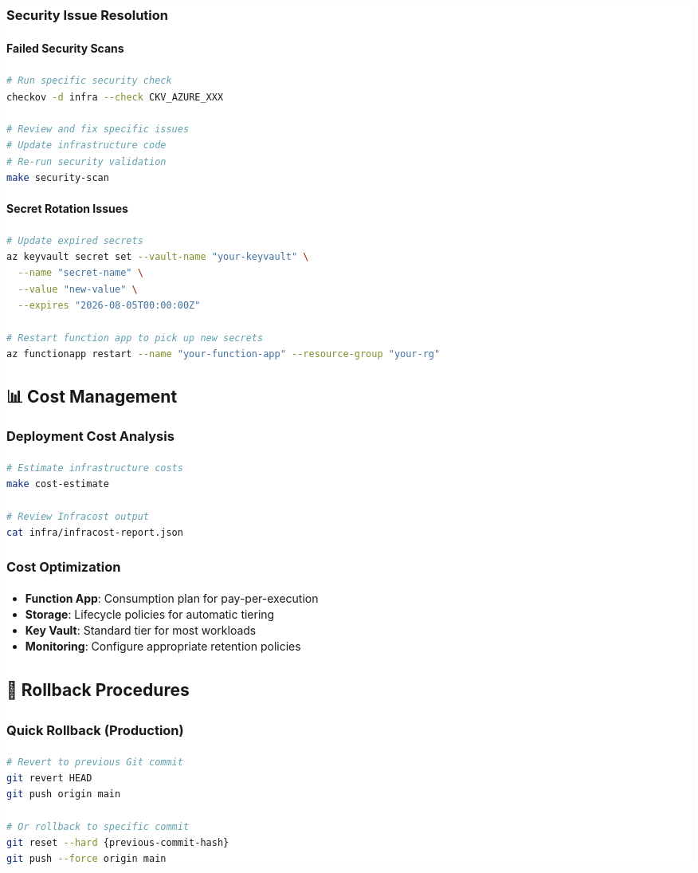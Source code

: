 ### Security Issue Resolution

#### Failed Security Scans
```bash
# Run specific security check
checkov -d infra --check CKV_AZURE_XXX

# Review and fix specific issues
# Update infrastructure code
# Re-run security validation
make security-scan
```

#### Secret Rotation Issues
```bash
# Update expired secrets
az keyvault secret set --vault-name "your-keyvault" \
  --name "secret-name" \
  --value "new-value" \
  --expires "2026-08-05T00:00:00Z"

# Restart function app to pick up new secrets
az functionapp restart --name "your-function-app" --resource-group "your-rg"
```

## 📊 Cost Management

### Deployment Cost Analysis
```bash
# Estimate infrastructure costs
make cost-estimate

# Review Infracost output
cat infra/infracost-report.json
```

### Cost Optimization
- **Function App**: Consumption plan for pay-per-execution
- **Storage**: Lifecycle policies for automatic tiering
- **Key Vault**: Standard tier for most workloads
- **Monitoring**: Configure appropriate retention policies

## 🔄 Rollback Procedures

### Quick Rollback (Production)
```bash
# Revert to previous Git commit
git revert HEAD
git push origin main

# Or rollback to specific commit
git reset --hard {previous-commit-hash}
git push --force origin main
```
